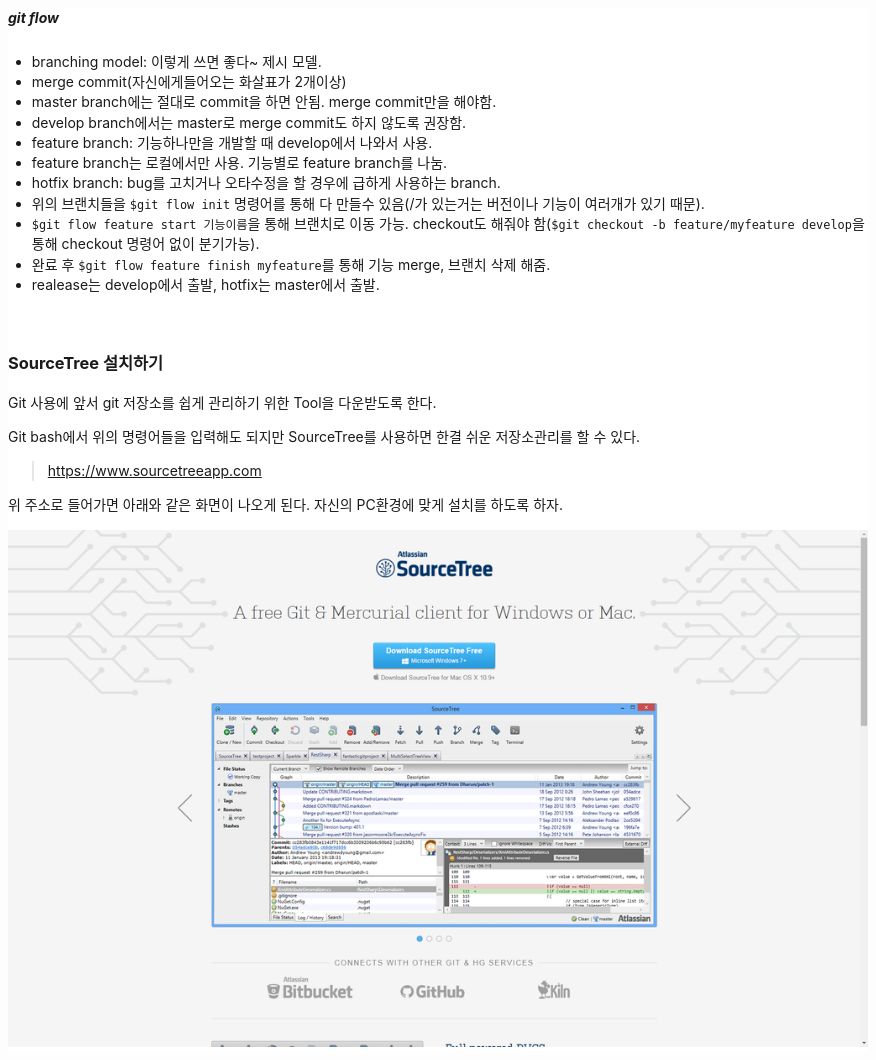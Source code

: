 ##### git flow #####

- branching model: 이렇게 쓰면 좋다~ 제시 모델.
- merge commit(자신에게들어오는 화살표가 2개이상)
- master branch에는 절대로 commit을 하면 안됨. merge commit만을 해야함.
- develop branch에서는 master로 merge commit도 하지 않도록 권장함.
- feature branch: 기능하나만을 개발할 때 develop에서 나와서 사용. 
- feature branch는 로컬에서만 사용. 기능별로 feature branch를 나눔.
- hotfix branch: bug를 고치거나 오타수정을 할 경우에 급하게 사용하는 branch.
- 위의 브랜치들을 `$git flow init` 명령어를 통해 다 만들수 있음(/가 있는거는 버전이나 기능이 여러개가 있기 때문).
- `$git flow feature start 기능이름`을 통해 브랜치로 이동 가능. checkout도 해줘야 함(`$git checkout -b feature/myfeature develop`을 통해 checkout 명령어 없이 분기가능).
- 완료 후 `$git flow feature finish myfeature`를 통해 기능 merge, 브랜치 삭제 해줌.
- realease는 develop에서 출발, hotfix는 master에서 출발.

<br>

### SourceTree 설치하기 ###

Git 사용에 앞서 git 저장소를 쉽게 관리하기 위한 Tool을 다운받도록 한다.

Git bash에서 위의 명령어들을 입력해도 되지만 SourceTree를 사용하면 한결 쉬운 저장소관리를 할 수 있다.

> https://www.sourcetreeapp.com

위 주소로 들어가면 아래와 같은 화면이 나오게 된다. 자신의 PC환경에 맞게 설치를 하도록 하자.

![sourcetree](https://github.com/plus4070/plus4070.github.io/blob/master/assets/resources/img/2016-01-18-Git/1/sourcetree.PNG?raw=true)
